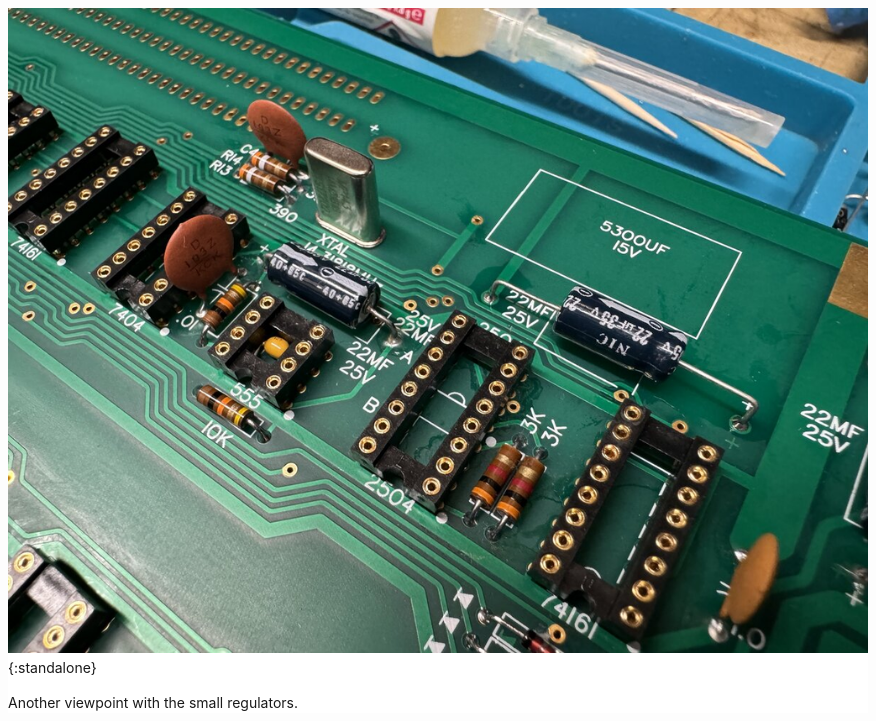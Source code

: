 ![Section with resistors, IC sockets, capacitors, and the quartz](/assets/posts/apple1/2x/IMG_8888.jpg){:standalone}

Another viewpoint with the small regulators.
